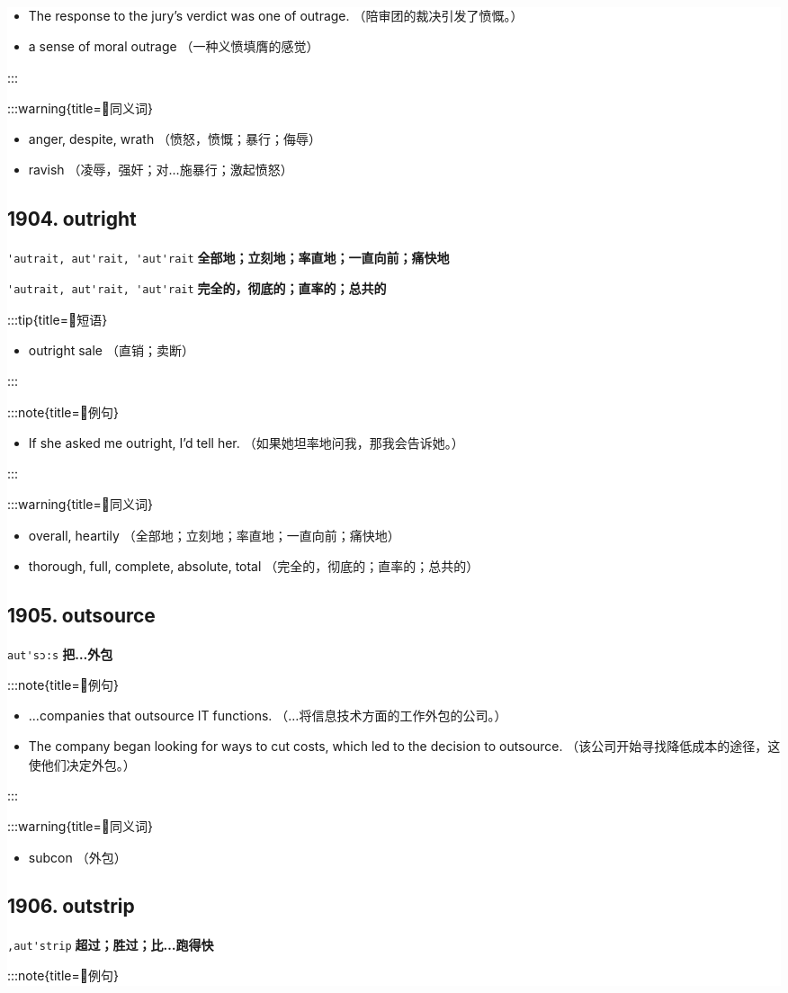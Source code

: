 - The response to the jury’s verdict was one of outrage. （陪审团的裁决引发了愤慨。）

- a sense of moral outrage （一种义愤填膺的感觉）

:::

:::warning{title=🤔同义词}

- anger, despite, wrath （愤怒，愤慨；暴行；侮辱）

- ravish （凌辱，强奸；对…施暴行；激起愤怒）


## 1904. outright

`'autrait, aut'rait, 'aut'rait`  **全部地；立刻地；率直地；一直向前；痛快地**

`'autrait, aut'rait, 'aut'rait`  **完全的，彻底的；直率的；总共的**

:::tip{title=🤩短语}

- outright sale （直销；卖断）

:::

:::note{title=🎤例句}

- If she asked me outright, I’d tell her. （如果她坦率地问我，那我会告诉她。）

:::

:::warning{title=🤔同义词}

- overall, heartily （全部地；立刻地；率直地；一直向前；痛快地）

- thorough, full, complete, absolute, total （完全的，彻底的；直率的；总共的）


## 1905. outsource

`aut'sɔ:s`  **把…外包**

:::note{title=🎤例句}

- ...companies that outsource IT functions. （…将信息技术方面的工作外包的公司。）

- The company began looking for ways to cut costs, which led to the decision to outsource. （该公司开始寻找降低成本的途径，这使他们决定外包。）

:::

:::warning{title=🤔同义词}

- subcon （外包）


## 1906. outstrip

`,aut'strip`  **超过；胜过；比…跑得快**

:::note{title=🎤例句}
